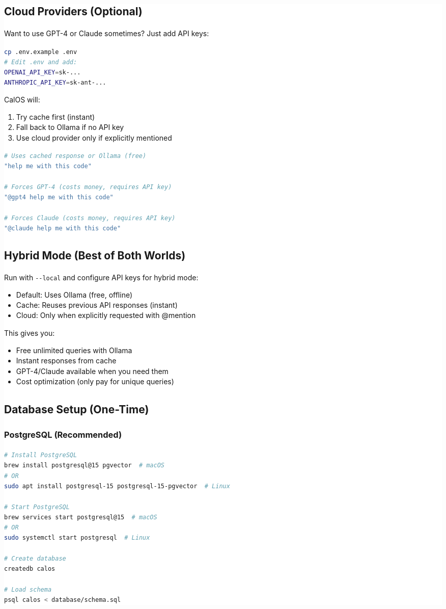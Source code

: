 ## Cloud Providers (Optional)

Want to use GPT-4 or Claude sometimes? Just add API keys:

```bash
cp .env.example .env
# Edit .env and add:
OPENAI_API_KEY=sk-...
ANTHROPIC_API_KEY=sk-ant-...
```

CalOS will:
1. Try cache first (instant)
2. Fall back to Ollama if no API key
3. Use cloud provider only if explicitly mentioned

```bash
# Uses cached response or Ollama (free)
"help me with this code"

# Forces GPT-4 (costs money, requires API key)
"@gpt4 help me with this code"

# Forces Claude (costs money, requires API key)
"@claude help me with this code"
```

## Hybrid Mode (Best of Both Worlds)

Run with `--local` and configure API keys for hybrid mode:

- Default: Uses Ollama (free, offline)
- Cache: Reuses previous API responses (instant)
- Cloud: Only when explicitly requested with @mention

This gives you:
- Free unlimited queries with Ollama
- Instant responses from cache
- GPT-4/Claude available when you need them
- Cost optimization (only pay for unique queries)

## Database Setup (One-Time)

### PostgreSQL (Recommended)

```bash
# Install PostgreSQL
brew install postgresql@15 pgvector  # macOS
# OR
sudo apt install postgresql-15 postgresql-15-pgvector  # Linux

# Start PostgreSQL
brew services start postgresql@15  # macOS
# OR
sudo systemctl start postgresql  # Linux

# Create database
createdb calos

# Load schema
psql calos < database/schema.sql
```
